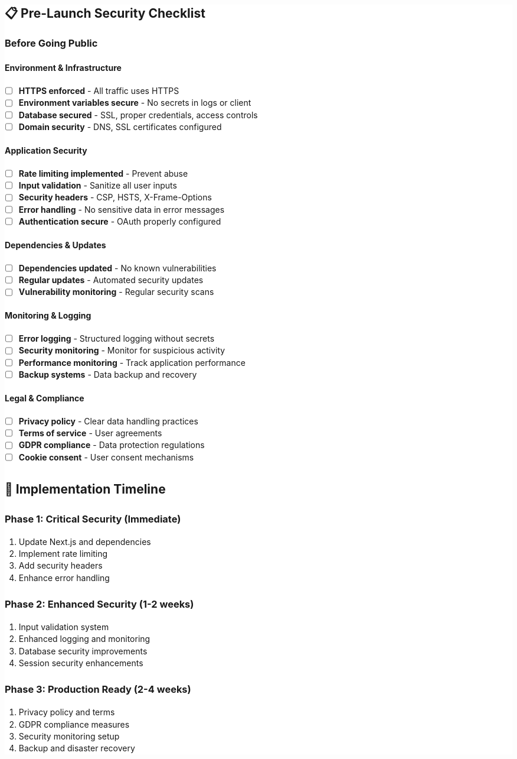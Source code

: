 ## 📋 Pre-Launch Security Checklist

### Before Going Public

#### Environment & Infrastructure
- [ ] **HTTPS enforced** - All traffic uses HTTPS
- [ ] **Environment variables secure** - No secrets in logs or client
- [ ] **Database secured** - SSL, proper credentials, access controls
- [ ] **Domain security** - DNS, SSL certificates configured

#### Application Security
- [ ] **Rate limiting implemented** - Prevent abuse
- [ ] **Input validation** - Sanitize all user inputs
- [ ] **Security headers** - CSP, HSTS, X-Frame-Options
- [ ] **Error handling** - No sensitive data in error messages
- [ ] **Authentication secure** - OAuth properly configured

#### Dependencies & Updates
- [ ] **Dependencies updated** - No known vulnerabilities
- [ ] **Regular updates** - Automated security updates
- [ ] **Vulnerability monitoring** - Regular security scans

#### Monitoring & Logging
- [ ] **Error logging** - Structured logging without secrets
- [ ] **Security monitoring** - Monitor for suspicious activity
- [ ] **Performance monitoring** - Track application performance
- [ ] **Backup systems** - Data backup and recovery

#### Legal & Compliance
- [ ] **Privacy policy** - Clear data handling practices
- [ ] **Terms of service** - User agreements
- [ ] **GDPR compliance** - Data protection regulations
- [ ] **Cookie consent** - User consent mechanisms

## 🚀 Implementation Timeline

### Phase 1: Critical Security (Immediate)
1. Update Next.js and dependencies
2. Implement rate limiting
3. Add security headers
4. Enhance error handling

### Phase 2: Enhanced Security (1-2 weeks)
1. Input validation system
2. Enhanced logging and monitoring
3. Database security improvements
4. Session security enhancements

### Phase 3: Production Ready (2-4 weeks)
1. Privacy policy and terms
2. GDPR compliance measures
3. Security monitoring setup
4. Backup and disaster recovery
